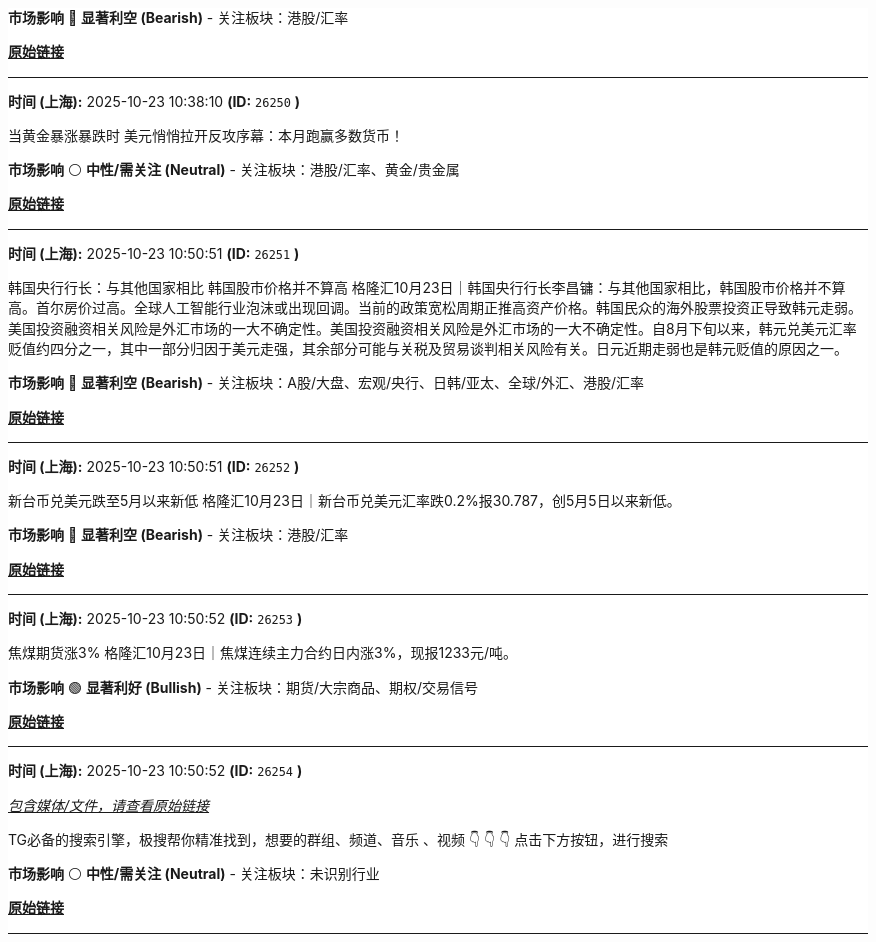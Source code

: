 **市场影响** 🔴 **显著利空 (Bearish)** - 关注板块：港股/汇率

**[原始链接](https://t.me/ywcqdz/26249)**

---
**时间 (上海):** 2025-10-23 10:38:10 **(ID:** `26250` **)**

当黄金暴涨暴跌时 美元悄悄拉开反攻序幕：本月跑赢多数货币！

**市场影响** ⚪ **中性/需关注 (Neutral)** - 关注板块：港股/汇率、黄金/贵金属

**[原始链接](https://t.me/ywcqdz/26250)**

---
**时间 (上海):** 2025-10-23 10:50:51 **(ID:** `26251` **)**

韩国央行行长：与其他国家相比 韩国股市价格并不算高
格隆汇10月23日｜韩国央行行长李昌镛：与其他国家相比，韩国股市价格并不算高。首尔房价过高。全球人工智能行业泡沫或出现回调。当前的政策宽松周期正推高资产价格。韩国民众的海外股票投资正导致韩元走弱。美国投资融资相关风险是外汇市场的一大不确定性。美国投资融资相关风险是外汇市场的一大不确定性。自8月下旬以来，韩元兑美元汇率贬值约四分之一，其中一部分归因于美元走强，其余部分可能与关税及贸易谈判相关风险有关。日元近期走弱也是韩元贬值的原因之一。

**市场影响** 🔴 **显著利空 (Bearish)** - 关注板块：A股/大盘、宏观/央行、日韩/亚太、全球/外汇、港股/汇率

**[原始链接](https://t.me/ywcqdz/26251)**

---
**时间 (上海):** 2025-10-23 10:50:51 **(ID:** `26252` **)**

新台币兑美元跌至5月以来新低
格隆汇10月23日｜新台币兑美元汇率跌0.2%报30.787，创5月5日以来新低。

**市场影响** 🔴 **显著利空 (Bearish)** - 关注板块：港股/汇率

**[原始链接](https://t.me/ywcqdz/26252)**

---
**时间 (上海):** 2025-10-23 10:50:52 **(ID:** `26253` **)**

焦煤期货涨3%
格隆汇10月23日｜焦煤连续主力合约日内涨3%，现报1233元/吨。

**市场影响** 🟢 **显著利好 (Bullish)** - 关注板块：期货/大宗商品、期权/交易信号

**[原始链接](https://t.me/ywcqdz/26253)**

---
**时间 (上海):** 2025-10-23 10:50:52 **(ID:** `26254` **)**

*[包含媒体/文件，请查看原始链接](https://t.me/s/ywcqdz)*

TG必备的搜索引擎，极搜帮你精准找到，想要的群组、频道、音乐 、视频
👇
👇
👇
点击下方按钮，进行搜索

**市场影响** ⚪ **中性/需关注 (Neutral)** - 关注板块：未识别行业

**[原始链接](https://t.me/ywcqdz/26254)**

---